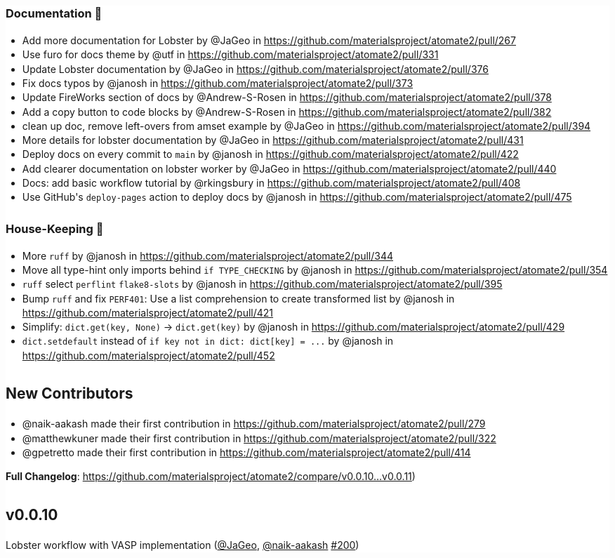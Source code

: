 ### Documentation 📖

- Add more documentation for Lobster by @JaGeo in https://github.com/materialsproject/atomate2/pull/267
- Use furo for docs theme by @utf in https://github.com/materialsproject/atomate2/pull/331
- Update Lobster documentation by @JaGeo in https://github.com/materialsproject/atomate2/pull/376
- Fix docs typos by @janosh in https://github.com/materialsproject/atomate2/pull/373
- Update FireWorks section of docs by @Andrew-S-Rosen in https://github.com/materialsproject/atomate2/pull/378
- Add a copy button to code blocks by @Andrew-S-Rosen in https://github.com/materialsproject/atomate2/pull/382
- clean up doc, remove left-overs from amset example by @JaGeo in https://github.com/materialsproject/atomate2/pull/394
- More details for lobster documentation by @JaGeo in https://github.com/materialsproject/atomate2/pull/431
- Deploy docs on every commit to `main` by @janosh in https://github.com/materialsproject/atomate2/pull/422
- Add clearer documentation on lobster worker by @JaGeo in https://github.com/materialsproject/atomate2/pull/440
- Docs: add basic workflow tutorial by @rkingsbury in https://github.com/materialsproject/atomate2/pull/408
- Use GitHub's `deploy-pages` action to deploy docs by @janosh in https://github.com/materialsproject/atomate2/pull/475

### House-Keeping 🧹

- More `ruff` by @janosh in https://github.com/materialsproject/atomate2/pull/344
- Move all type-hint only imports behind `if TYPE_CHECKING` by @janosh in https://github.com/materialsproject/atomate2/pull/354
- `ruff` select `perflint` `flake8-slots` by @janosh in https://github.com/materialsproject/atomate2/pull/395
- Bump `ruff` and fix `PERF401`: Use a list comprehension to create transformed list by @janosh in https://github.com/materialsproject/atomate2/pull/421
- Simplify: `dict.get(key, None)` -> `dict.get(key)` by @janosh in https://github.com/materialsproject/atomate2/pull/429
- `dict.setdefault` instead of `if key not in dict: dict[key] = ...` by @janosh in https://github.com/materialsproject/atomate2/pull/452

## New Contributors

- @naik-aakash made their first contribution in https://github.com/materialsproject/atomate2/pull/279
- @matthewkuner made their first contribution in https://github.com/materialsproject/atomate2/pull/322
- @gpetretto made their first contribution in https://github.com/materialsproject/atomate2/pull/414

**Full Changelog**: https://github.com/materialsproject/atomate2/compare/v0.0.10...v0.0.11)

## v0.0.10

Lobster workflow with VASP implementation ([@JaGeo][jageo], [@naik-aakash][naik-aakash] [#200](https://github.com/materialsproject/atomate2/pull/200))


[contributors]: <> (CONTRIBUTOR SECTION)
[nwinner]: https://github.com/nwinner
[jageo]: https://github.com/JaGeo
[zhuoying]: https://github.com/Zhuoying
[jmmshn]: https://github.com/jmmshn
[mkhorton]: https://github.com/mkhorton
[QuantumChemist]: https://github.com/QuantumChemist
[janosh]: https://github.com/janosh
[mjwen]: https://github.com/mjwen
[arosen]: https://github.com/Andrew-S-Rosen
[rkingsbury]: https://github.com/rkingsbury
[naik-aakash]: https://github.com/naik-aakash